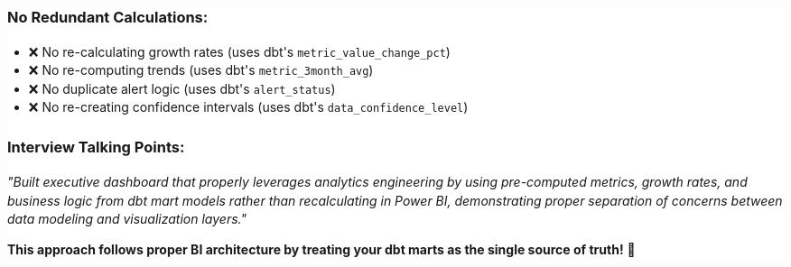 ### **No Redundant Calculations:**
- ❌ No re-calculating growth rates (uses dbt's `metric_value_change_pct`)
- ❌ No re-computing trends (uses dbt's `metric_3month_avg`)
- ❌ No duplicate alert logic (uses dbt's `alert_status`)
- ❌ No re-creating confidence intervals (uses dbt's `data_confidence_level`)

### **Interview Talking Points:**
*"Built executive dashboard that properly leverages analytics engineering by using pre-computed metrics, growth rates, and business logic from dbt mart models rather than recalculating in Power BI, demonstrating proper separation of concerns between data modeling and visualization layers."*

**This approach follows proper BI architecture by treating your dbt marts as the single source of truth!** 🎯